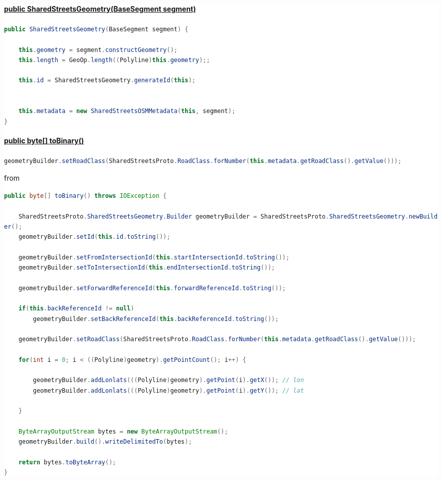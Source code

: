 #### [public SharedStreetsGeometry(BaseSegment segment)](https://github.com/sharedstreets/sharedstreets-builder/blob/a554983e96010d32b71d7d23504fa88c6fbbad10/src/main/java/io/sharedstreets/data/SharedStreetsGeometry.java#L40-L49)

```java
public SharedStreetsGeometry(BaseSegment segment) {

    this.geometry = segment.constructGeometry();
    this.length = GeoOp.length((Polyline)this.geometry);;

    this.id = SharedStreetsGeometry.generateId(this);


    this.metadata = new SharedStreetsOSMMetadata(this, segment);
}
```

#### [public byte[] toBinary()](https://github.com/sharedstreets/sharedstreets-builder/blob/a554983e96010d32b71d7d23504fa88c6fbbad10/src/main/java/io/sharedstreets/data/SharedStreetsGeometry.java#L55-L81)

```java
geometryBuilder.setRoadClass(SharedStreetsProto.RoadClass.forNumber(this.metadata.getRoadClass().getValue()));
```

from

```java
public byte[] toBinary() throws IOException {

    SharedStreetsProto.SharedStreetsGeometry.Builder geometryBuilder = SharedStreetsProto.SharedStreetsGeometry.newBuilder();
    geometryBuilder.setId(this.id.toString());

    geometryBuilder.setFromIntersectionId(this.startIntersectionId.toString());
    geometryBuilder.setToIntersectionId(this.endIntersectionId.toString());

    geometryBuilder.setForwardReferenceId(this.forwardReferenceId.toString());

    if(this.backReferenceId != null)
        geometryBuilder.setBackReferenceId(this.backReferenceId.toString());

    geometryBuilder.setRoadClass(SharedStreetsProto.RoadClass.forNumber(this.metadata.getRoadClass().getValue()));

    for(int i = 0; i < ((Polyline)geometry).getPointCount(); i++) {

        geometryBuilder.addLonlats(((Polyline)geometry).getPoint(i).getX()); // lon
        geometryBuilder.addLonlats(((Polyline)geometry).getPoint(i).getY()); // lat

    }

    ByteArrayOutputStream bytes = new ByteArrayOutputStream();
    geometryBuilder.build().writeDelimitedTo(bytes);

    return bytes.toByteArray();
}
```
